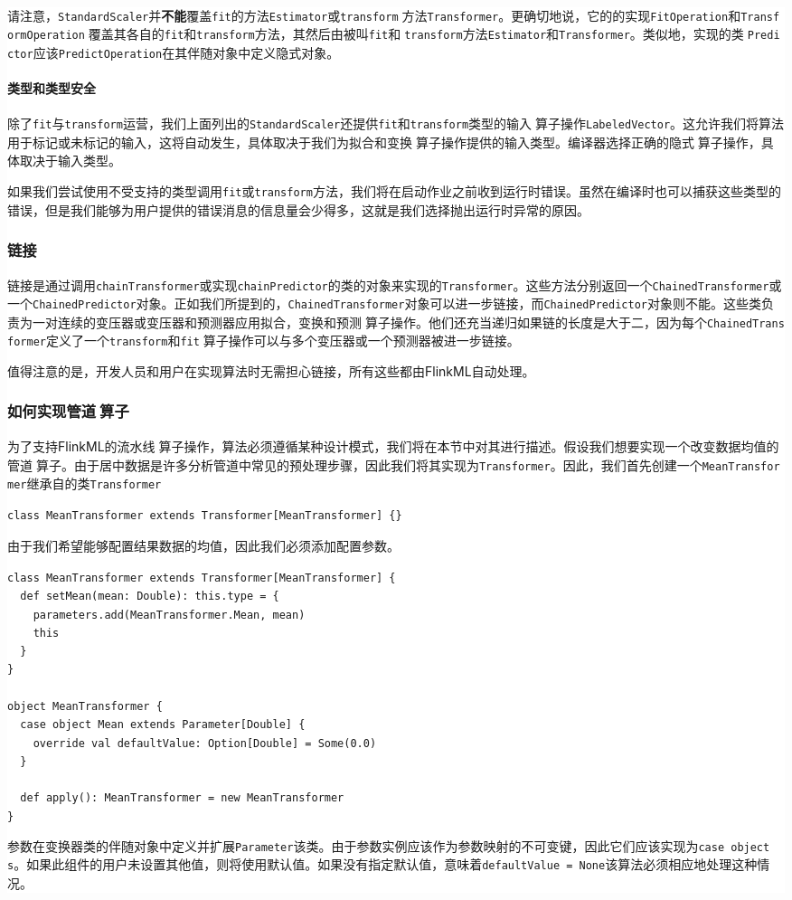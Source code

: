 

请注意，`StandardScaler`并**不能**覆盖`fit`的方法`Estimator`或`transform` 方法`Transformer`。更确切地说，它的的实现`FitOperation`和`TransformOperation` 覆盖其各自的`fit`和`transform`方法，其然后由被叫`fit`和 `transform`方法`Estimator`和`Transformer`。类似地，实现的类 `Predictor`应该`PredictOperation`在其伴随对象中定义隐式对象。

#### 类型和类型安全

除了`fit`与`transform`运营，我们上面列出的`StandardScaler`还提供`fit`和`transform`类型的输入 算子操作`LabeledVector`。这允许我们将算法用于标记或未标记的输入，这将自动发生，具体取决于我们为拟合和变换 算子操作提供的输入类型。编译器选择正确的隐式 算子操作，具体取决于输入类型。

如果我们尝试使用不受支持的类型调用`fit`或`transform`方法，我们将在启动作业之前收到运行时错误。虽然在编译时也可以捕获这些类型的错误，但是我们能够为用户提供的错误消息的信息量会少得多，这就是我们选择抛出运行时异常的原因。

### 链接

链接是通过调用`chainTransformer`或实现`chainPredictor`的类的对象来实现的`Transformer`。这些方法分别返回一个`ChainedTransformer`或 一个`ChainedPredictor`对象。正如我们所提到的，`ChainedTransformer`对象可以进一步链接，而`ChainedPredictor`对象则不能。这些类负责为一对连续的变压器或变压器和预测器应用拟合，变换和预测 算子操作。他们还充当递归如果链的长度是大于二，因为每个`ChainedTransformer`定义了一个`transform`和`fit` 算子操作可以与多个变压器或一个预测器被进一步链接。

值得注意的是，开发人员和用户在实现算法时无需担心链接，所有这些都由FlinkML自动处理。

### 如何实现管道 算子

为了支持FlinkML的流水线 算子操作，算法必须遵循某种设计模式，我们将在本节中对其进行描述。假设我们想要实现一个改变数据均值的管道 算子。由于居中数据是许多分析管道中常见的预处理步骤，因此我们将其实现为`Transformer`。因此，我们首先创建一个`MeanTransformer`继承自的类`Transformer`



```
class MeanTransformer extends Transformer[MeanTransformer] {}
```



由于我们希望能够配置结果数据的均值，因此我们必须添加配置参数。



```
class MeanTransformer extends Transformer[MeanTransformer] {
  def setMean(mean: Double): this.type = {
    parameters.add(MeanTransformer.Mean, mean)
    this
  }
}

object MeanTransformer {
  case object Mean extends Parameter[Double] {
    override val defaultValue: Option[Double] = Some(0.0)
  }

  def apply(): MeanTransformer = new MeanTransformer
}
```



参数在变换器类的伴随对象中定义并扩展`Parameter`该类。由于参数实例应该作为参数映射的不可变键，因此它们应该实现为`case objects`。如果此组件的用户未设置其他值，则将使用默认值。如果没有指定默认值，意味着`defaultValue = None`该算法必须相应地处理这种情况。
